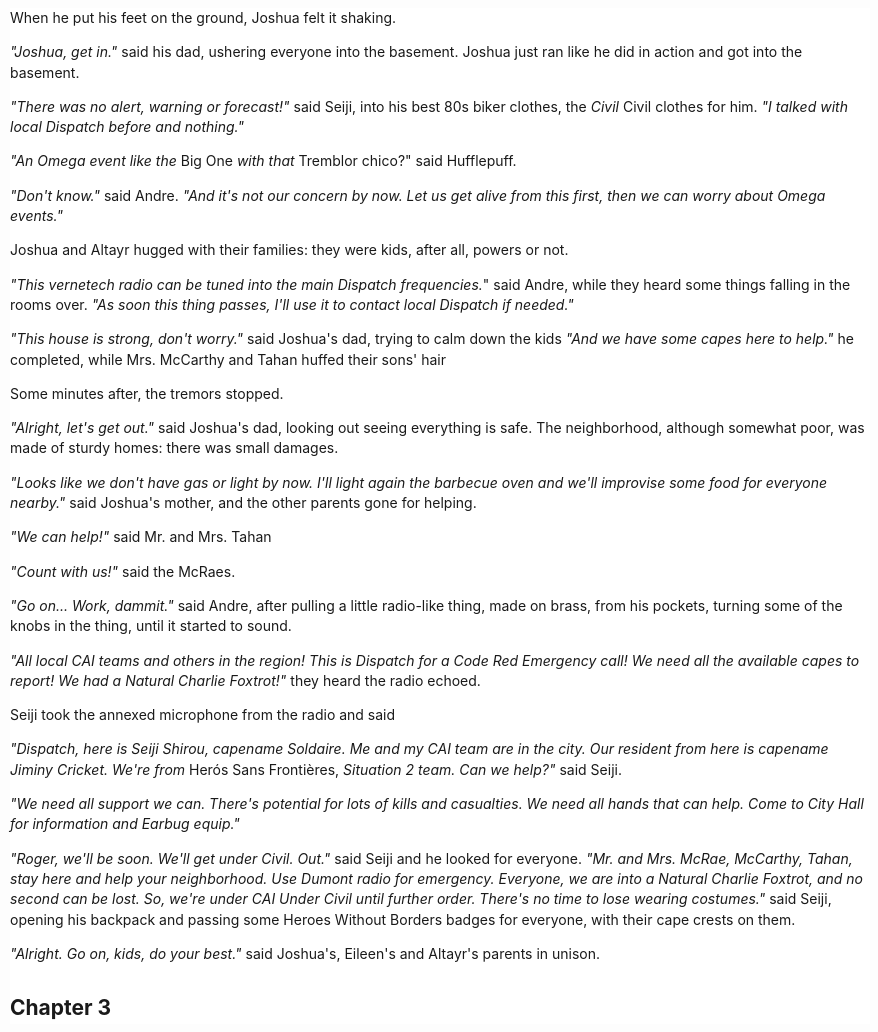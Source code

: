 When he put his feet on the ground, Joshua felt it shaking.

_"Joshua, get in."_ said his dad, ushering everyone into the basement. Joshua just ran like he did in action and got into the basement.

_"There was no alert, warning or forecast!"_ said Seiji, into his best 80s biker clothes, the _Civil_ Civil clothes for him. _"I talked with local Dispatch before and nothing."_

_"An Omega event like the_ Big One _with that_ Tremblor chico?" said Hufflepuff.

_"Don't know."_ said Andre. _"And it's not our concern by now. Let us get alive from this first, then we can worry about Omega events."_

Joshua and Altayr hugged with their families: they were kids, after all, powers or not. 

_"This vernetech radio can be tuned into the main Dispatch frequencies._" said Andre, while they heard some things falling in the rooms over. _"As soon this thing passes, I'll use it to contact local Dispatch if needed."_

_"This house is strong, don't worry."_ said Joshua's dad, trying to calm down the kids _"And we have some capes here to help."_ he completed, while Mrs. McCarthy and Tahan huffed their sons' hair

Some minutes after, the tremors stopped.

_"Alright, let's get out."_ said Joshua's dad, looking out seeing everything is safe. The neighborhood, although somewhat poor, was made of sturdy homes: there was small damages.

_"Looks like we don't have gas or light by now. I'll light again the barbecue oven and we'll improvise some food for everyone nearby."_ said Joshua's mother, and the other parents gone for helping.

_"We can help!"_ said Mr. and Mrs. Tahan

_"Count with us!"_ said the McRaes.

_"Go on... Work, dammit."_ said Andre, after pulling a little radio-like thing, made on brass, from his pockets, turning some of the knobs in the thing, until it started to sound. 

_"All local CAI teams and others in the region! This is Dispatch for a Code Red Emergency call! We need all the available capes to report! We had a Natural Charlie Foxtrot!"_ they heard the radio echoed.

Seiji took the annexed microphone from the radio and said

_"Dispatch, here is Seiji Shirou, capename Soldaire. Me and my CAI team are in the city. Our resident from here is capename Jiminy Cricket. We're from_ Herós Sans Frontières, _Situation 2 team. Can we help?"_ said Seiji.

_"We need all support we can. There's potential for lots of kills and casualties. We need all hands that can help. Come to City Hall for information and Earbug equip."_

_"Roger, we'll be soon. We'll get under Civil. Out."_ said Seiji and he looked for everyone. _"Mr. and Mrs. McRae, McCarthy, Tahan, stay here and help your neighborhood. Use Dumont radio for emergency. Everyone, we are into a Natural Charlie Foxtrot, and no second can be lost. So, we're under CAI Under Civil until further order. There's no time to lose wearing costumes."_ said Seiji, opening his backpack and passing some Heroes Without Borders badges for everyone, with their cape crests on them.

_"Alright. Go on, kids, do your best."_ said Joshua's, Eileen's and Altayr's parents in unison. 

## Chapter 3
